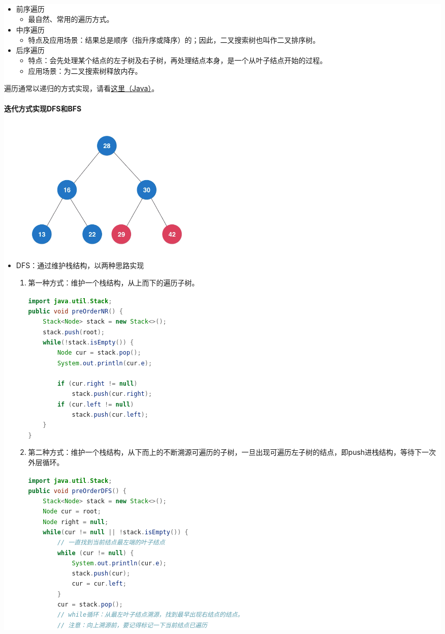 - 前序遍历
  - 最自然、常用的遍历方式。
- 中序遍历
  - 特点及应用场景：结果总是顺序（指升序或降序）的；因此，二叉搜索树也叫作二叉排序树。
- 后序遍历
  - 特点：会先处理某个结点的左子树及右子树，再处理结点本身，是一个从叶子结点开始的过程。
  - 应用场景：为二叉搜索树释放内存。

遍历通常以递归的方式实现，请看[这里（Java）](https://github.com/vfa25/dataStructure-algorithm/blob/master/datastructure/src/tree/BST.java#L77)。

#### 迭代方式实现DFS和BFS

![非递归的深度优先遍历](../../.imgs/bstree-example.png)

- DFS：通过维护栈结构，以两种思路实现

  1. 第一种方式：维护一个栈结构，从上而下的遍历子树。

      ```java
      import java.util.Stack;
      public void preOrderNR() {
          Stack<Node> stack = new Stack<>();
          stack.push(root);
          while(!stack.isEmpty()) {
              Node cur = stack.pop();
              System.out.println(cur.e);

              if (cur.right != null)
                  stack.push(cur.right);
              if (cur.left != null)
                  stack.push(cur.left);
          }
      }
      ```

  2. 第二种方式：维护一个栈结构，从下而上的不断溯源可遍历的子树，一旦出现可遍历左子树的结点，即push进栈结构，等待下一次外层循环。

      ```java
      import java.util.Stack;
      public void preOrderDFS() {
          Stack<Node> stack = new Stack<>();
          Node cur = root;
          Node right = null;
          while(cur != null || !stack.isEmpty()) {
              // 一直找到当前结点最左端的叶子结点
              while (cur != null) {
                  System.out.println(cur.e);
                  stack.push(cur);
                  cur = cur.left;
              }
              cur = stack.pop();
              // while循环：从最左叶子结点溯源，找到最早出现右结点的结点。
              // 注意：向上溯源前，要记得标记一下当前结点已遍历